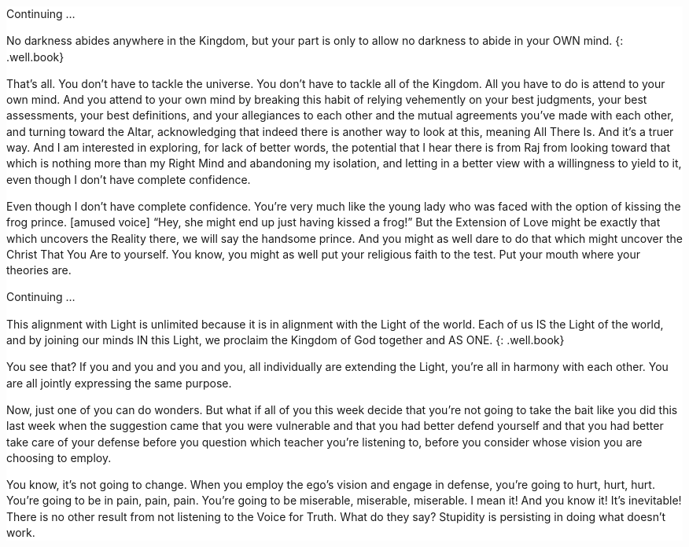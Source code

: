 Continuing &hellip;

No darkness abides anywhere in the Kingdom, but your part is only to
allow no darkness to abide in your OWN mind.
{: .well.book}

That&rsquo;s all. You don&rsquo;t have to tackle the universe. You
don&rsquo;t have to tackle all of the Kingdom. All you have to do is
attend to your own mind. And you attend to your own mind by breaking
this habit of relying vehemently on your best judgments, your best
assessments, your best definitions, and your allegiances to each other
and the mutual agreements you&rsquo;ve made with each other, and turning
toward the Altar, acknowledging that indeed there is another way to look
at this, meaning All There Is. And it&rsquo;s a truer way. And I am
interested in exploring, for lack of better words, the potential that I
hear there is from Raj from looking toward that which is nothing more
than my Right Mind and abandoning my isolation, and letting in a better
view with a willingness to yield to it, even though I don&rsquo;t have
complete confidence.

Even though I don&rsquo;t have complete confidence. You&rsquo;re very
much like the young lady who was faced with the option of kissing the
frog prince. [amused voice] &ldquo;Hey, she might end up just having
kissed a frog!&rdquo; But the Extension of Love might be exactly that
which uncovers the Reality there, we will say the handsome prince. And
you might as well dare to do that which might uncover the Christ That
You Are to yourself. You know, you might as well put your religious
faith to the test. Put your mouth where your theories are.

Continuing &hellip;

This alignment with Light is unlimited because it is in alignment with
the Light of the world. Each of us IS the Light of the world, and by
joining our minds IN this Light, we proclaim the Kingdom of God together
and AS ONE.
{: .well.book}

You see that? If you and you and you and you, all individually are
extending the Light, you&rsquo;re all in harmony with each other. You
are all jointly expressing the same purpose.

Now, just one of you can do wonders. But what if all of you this week
decide that you&rsquo;re not going to take the bait like you did this
last week when the suggestion came that you were vulnerable and that you
had better defend yourself and that you had better take care of your
defense before you question which teacher you&rsquo;re listening to,
before you consider whose vision you are choosing to employ.

You know, it&rsquo;s not going to change. When you employ the
ego&rsquo;s vision and engage in defense, you&rsquo;re going to hurt,
hurt, hurt. You&rsquo;re going to be in pain, pain, pain. You&rsquo;re
going to be miserable, miserable, miserable. I mean it! And you know it!
It&rsquo;s inevitable! There is no other result from not listening to
the Voice for Truth. What do they say? Stupidity is persisting in doing
what doesn&rsquo;t work.


[^1]: T6.2 The Uses of Projection
[^2]: Genesis 1:31
[^3]: Students commenting or asking a question